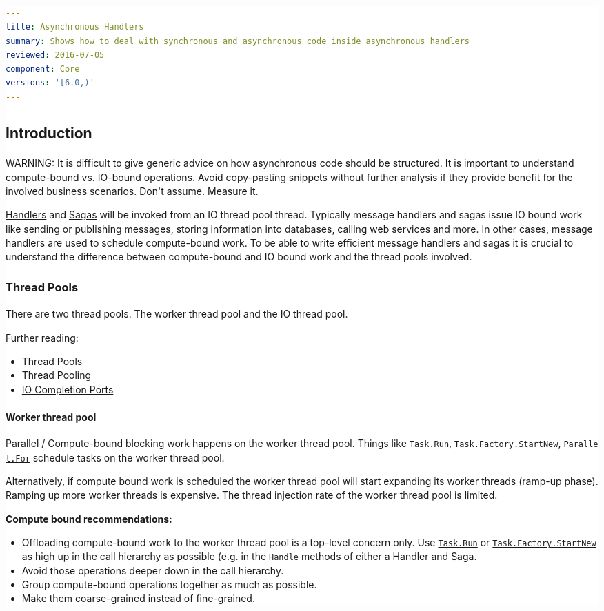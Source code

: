 ```yaml
---
title: Asynchronous Handlers
summary: Shows how to deal with synchronous and asynchronous code inside asynchronous handlers
reviewed: 2016-07-05
component: Core
versions: '[6.0,)'
---
```



## Introduction

WARNING: It is difficult to give generic advice on how asynchronous code should be structured. It is important to understand compute-bound vs. IO-bound operations. Avoid copy-pasting snippets without further analysis if they provide benefit for the involved business scenarios. Don't assume. Measure it.

[Handlers](/nservicebus/handlers/) and [Sagas](/nservicebus/sagas/) will be invoked from an IO thread pool thread. Typically message handlers and sagas issue IO bound work like sending or publishing messages, storing information into databases, calling web services and more. In other cases, message handlers are used to schedule compute-bound work. To be able to write efficient message handlers and sagas it is crucial to understand the difference between compute-bound and IO bound work and the thread pools involved.


### Thread Pools

There are two thread pools. The worker thread pool and the IO thread pool.

Further reading:

 * [Thread Pools](https://msdn.microsoft.com/en-us/library/windows/desktop/ms686760.aspx)
 * [Thread Pooling](https://msdn.microsoft.com/en-us/library/windows/desktop/ms686756.aspx)
 * [IO Completion Ports](https://msdn.microsoft.com/en-us/library/windows/desktop/aa365198.aspx)


#### Worker thread pool

Parallel / Compute-bound blocking work happens on the worker thread pool. Things like [`Task.Run`](https://msdn.microsoft.com/en-us/library/system.threading.tasks.task.run.aspx), [`Task.Factory.StartNew`](https://msdn.microsoft.com/en-au/library/dd321439.aspx), [`Parallel.For`](https://msdn.microsoft.com/en-us/library/system.threading.tasks.parallel.for.aspx) schedule tasks on the worker thread pool.

Alternatively, if compute bound work is scheduled the worker thread pool will start expanding its worker threads (ramp-up phase). Ramping up more worker threads is expensive. The thread injection rate of the worker thread pool is limited.

**Compute bound recommendations:**

 * Offloading compute-bound work to the worker thread pool is a top-level concern only. Use [`Task.Run`](https://msdn.microsoft.com/en-us/library/system.threading.tasks.task.run.aspx) or [`Task.Factory.StartNew`](https://msdn.microsoft.com/en-au/library/dd321439.aspx) as high up in the call hierarchy as possible (e.g. in the `Handle` methods of either a [Handler](/nservicebus/handlers/) and [Saga](/nservicebus/sagas/).
 * Avoid those operations deeper down in the call hierarchy.
 * Group compute-bound operations together as much as possible.
 * Make them coarse-grained instead of fine-grained.

